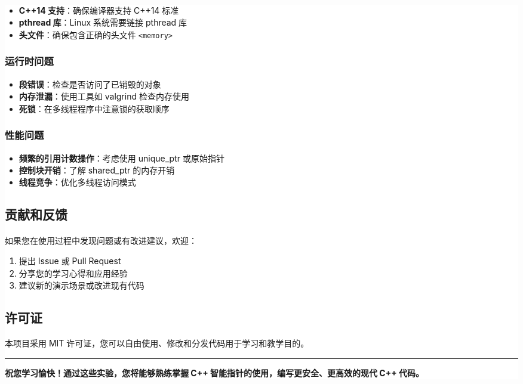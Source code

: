 - **C++14 支持**：确保编译器支持 C++14 标准
- **pthread 库**：Linux 系统需要链接 pthread 库
- **头文件**：确保包含正确的头文件 `<memory>`

### 运行时问题

- **段错误**：检查是否访问了已销毁的对象
- **内存泄漏**：使用工具如 valgrind 检查内存使用
- **死锁**：在多线程程序中注意锁的获取顺序

### 性能问题

- **频繁的引用计数操作**：考虑使用 unique_ptr 或原始指针
- **控制块开销**：了解 shared_ptr 的内存开销
- **线程竞争**：优化多线程访问模式

## 贡献和反馈

如果您在使用过程中发现问题或有改进建议，欢迎：

1. 提出 Issue 或 Pull Request
2. 分享您的学习心得和应用经验
3. 建议新的演示场景或改进现有代码

## 许可证

本项目采用 MIT 许可证，您可以自由使用、修改和分发代码用于学习和教学目的。

---

**祝您学习愉快！通过这些实验，您将能够熟练掌握 C++ 智能指针的使用，编写更安全、更高效的现代 C++ 代码。**
